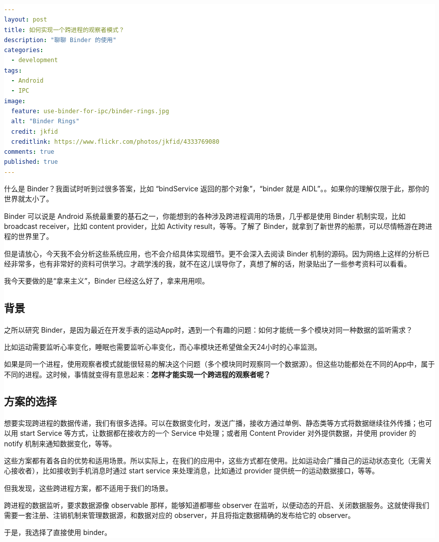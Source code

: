 ```yaml
---
layout: post
title: 如何实现一个跨进程的观察者模式？
description: "聊聊 Binder 的使用"
categories:
  - development
tags:
  - Android
  - IPC
image:
  feature: use-binder-for-ipc/binder-rings.jpg
  alt: "Binder Rings"
  credit: jkfid
  creditlink: https://www.flickr.com/photos/jkfid/4333769080
comments: true
published: true
---
```


什么是 Binder？我面试时听到过很多答案，比如 “bindService 返回的那个对象”，“binder 就是 AIDL”。。如果你的理解仅限于此，那你的世界就太小了。

Binder 可以说是 Android 系统最重要的基石之一，你能想到的各种涉及跨进程调用的场景，几乎都是使用 Binder 机制实现，比如 broadcast receiver，比如 content provider，比如 Activity result，等等。了解了 Binder，就拿到了新世界的船票，可以尽情畅游在跨进程的世界里了。



但是请放心，今天我不会分析这些系统应用，也不会介绍具体实现细节。更不会深入去阅读 Binder 机制的源码。因为网络上这样的分析已经非常多，也有非常好的资料可供学习。才疏学浅的我，就不在这儿误导你了，真想了解的话，附录贴出了一些参考资料可以看看。

我今天要做的是“拿来主义”，Binder 已经这么好了，拿来用用呗。

## 背景

之所以研究 Binder，是因为最近在开发手表的运动App时，遇到一个有趣的问题：如何才能统一多个模块对同一种数据的监听需求？

比如运动需要监听心率变化，睡眠也需要监听心率变化，而心率模块还希望做全天24小时的心率监测。

如果是同一个进程，使用观察者模式就能很轻易的解决这个问题（多个模块同时观察同一个数据源）。但这些功能都处在不同的App中，属于不同的进程。这时候，事情就变得有意思起来：**怎样才能实现一个跨进程的观察者呢？**

## 方案的选择

想要实现跨进程的数据传递，我们有很多选择。可以在数据变化时，发送广播，接收方通过单例、静态类等方式将数据继续往外传播；也可以用 start Service 等方式，让数据都在接收方的一个 Service 中处理；或者用 Content Provider 对外提供数据，并使用 provider 的 notify 机制来通知数据变化，等等。

这些方案都有着各自的优势和适用场景。所以实际上，在我们的应用中，这些方式都在使用。比如运动会广播自己的运动状态变化（无需关心接收者），比如接收到手机消息时通过 start service 来处理消息，比如通过 provider 提供统一的运动数据接口，等等。

但我发现，这些跨进程方案，都不适用于我们的场景。

跨进程的数据监听，要求数据源像 observable 那样，能够知道都哪些 observer 在监听，以便动态的开启、关闭数据服务。这就使得我们需要一套注册、注销机制来管理数据源，和数据对应的 observer，并且将指定数据精确的发布给它的 observer。

于是，我选择了直接使用 binder。
